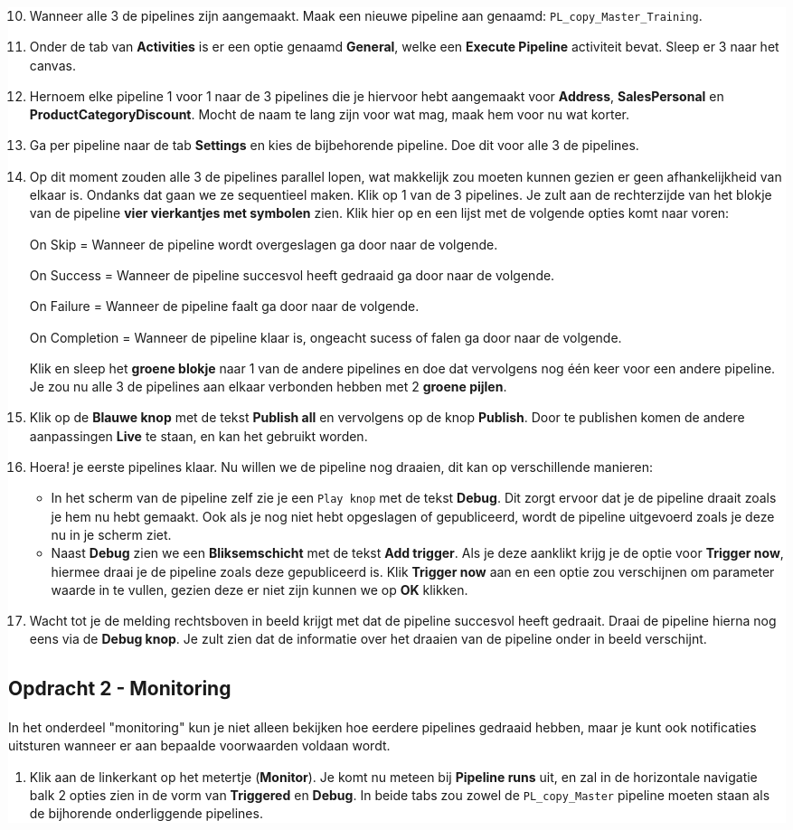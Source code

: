 10. Wanneer alle 3 de pipelines zijn aangemaakt. Maak een nieuwe pipeline aan genaamd: `PL_copy_Master_Training`.

11. Onder de tab van **Activities** is er een optie genaamd **General**, welke een **Execute Pipeline** activiteit bevat. Sleep er 3 naar het canvas.

12. Hernoem elke pipeline 1 voor 1 naar de 3 pipelines die je hiervoor hebt aangemaakt voor **Address**, **SalesPersonal** en **ProductCategoryDiscount**. Mocht de naam te lang zijn voor wat mag, maak hem voor nu wat korter.

13. Ga per pipeline naar de tab **Settings** en kies de bijbehorende pipeline. Doe dit voor alle 3 de pipelines.

14. Op dit moment zouden alle 3 de pipelines parallel lopen, wat makkelijk zou moeten kunnen gezien er geen afhankelijkheid van elkaar is. Ondanks dat gaan we ze sequentieel maken. Klik op 1 van de 3 pipelines. Je zult aan de rechterzijde van het blokje van de pipeline **vier vierkantjes met symbolen** zien. Klik hier op en een lijst met de volgende opties komt naar voren:

    On Skip = Wanneer de pipeline wordt overgeslagen ga door naar de volgende.

    On Success = Wanneer de pipeline succesvol heeft gedraaid ga door naar de volgende.

    On Failure = Wanneer de pipeline faalt ga door naar de volgende.

    On Completion = Wanneer de pipeline klaar is, ongeacht sucess of falen ga door naar de volgende.

    Klik en sleep het **groene blokje** naar 1 van de andere pipelines en doe dat vervolgens nog één keer voor een andere pipeline. Je zou nu alle 3 de pipelines aan elkaar verbonden hebben met 2 **groene pijlen**.

15. Klik op de **Blauwe knop** met de tekst **Publish all** en vervolgens op de knop **Publish**. Door te publishen komen de andere aanpassingen **Live** te staan, en kan het gebruikt worden.

16. Hoera! je eerste pipelines klaar. Nu willen we de pipeline nog draaien, dit kan op verschillende manieren:
    * In het scherm van de pipeline zelf zie je een `Play knop` met de tekst **Debug**. Dit zorgt ervoor dat je de pipeline draait zoals je hem nu hebt gemaakt. Ook als je nog niet hebt opgeslagen of gepubliceerd, wordt de pipeline uitgevoerd zoals je deze nu in je scherm ziet.
    * Naast **Debug** zien we een **Bliksemschicht** met de tekst **Add trigger**. Als je deze aanklikt krijg je de optie voor **Trigger now**, hiermee draai je de pipeline zoals deze gepubliceerd is. Klik **Trigger now** aan en een optie zou verschijnen om parameter waarde in te vullen, gezien deze er niet zijn kunnen we op **OK** klikken.

17. Wacht tot je de melding rechtsboven in beeld krijgt met dat de pipeline succesvol heeft gedraait. Draai de pipeline hierna nog eens via de **Debug knop**. Je zult zien dat de informatie over het draaien van de pipeline onder in beeld verschijnt.

## Opdracht 2 - Monitoring

In het onderdeel "monitoring" kun je niet alleen bekijken hoe eerdere pipelines gedraaid hebben, maar je kunt ook notificaties uitsturen wanneer er aan bepaalde voorwaarden voldaan wordt.

1. Klik aan de linkerkant op het metertje (**Monitor**). Je komt nu meteen bij **Pipeline runs** uit, en zal in de horizontale navigatie balk 2 opties zien in de vorm van **Triggered** en **Debug**. In beide tabs zou zowel de `PL_copy_Master` pipeline moeten staan als de bijhorende onderliggende pipelines.
